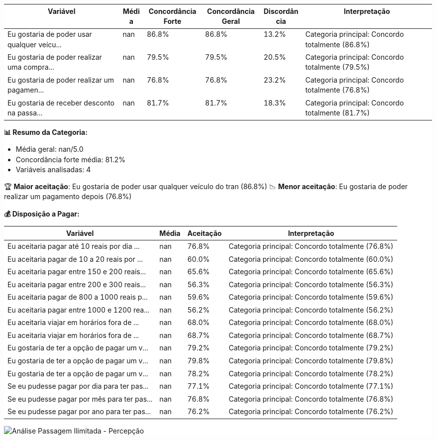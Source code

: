 | Variável | Média | Concordância Forte | Concordância Geral | Discordância | Interpretação |
|----------|-------|-------------------|------------------|--------------|---------------|
| Eu gostaria de poder usar qualquer veícu... | nan | 86.8% | 86.8% | 13.2% | Categoria principal: Concordo totalmente (86.8%) |
| Eu gostaria de poder realizar uma compra... | nan | 79.5% | 79.5% | 20.5% | Categoria principal: Concordo totalmente (79.5%) |
| Eu gostaria de poder realizar um pagamen... | nan | 76.8% | 76.8% | 23.2% | Categoria principal: Concordo totalmente (76.8%) |
| Eu gostaria de receber desconto na passa... | nan | 81.7% | 81.7% | 18.3% | Categoria principal: Concordo totalmente (81.7%) |

**📊 Resumo da Categoria:**
- Média geral: nan/5.0
- Concordância forte média: 81.2%
- Variáveis analisadas: 4

🏆 **Maior aceitação**: Eu gostaria de poder usar qualquer veículo do tran (86.8%)
📉 **Menor aceitação**: Eu gostaria de poder realizar um pagamento depois  (76.8%)

**💰 Disposição a Pagar:**

| Variável | Média | Aceitação | Interpretação |
|----------|-------|-----------|---------------|
| Eu aceitaria pagar até 10 reais por dia ... | nan | 76.8% | Categoria principal: Concordo totalmente (76.8%) |
| Eu aceitaria pagar de 10 a 20 reais por ... | nan | 60.0% | Categoria principal: Concordo totalmente (60.0%) |
| Eu aceitaria pagar entre 150 e 200 reais... | nan | 65.6% | Categoria principal: Concordo totalmente (65.6%) |
| Eu aceitaria pagar entre 200 e 300 reais... | nan | 56.3% | Categoria principal: Concordo totalmente (56.3%) |
| Eu aceitaria pagar de 800 a 1000 reais p... | nan | 59.6% | Categoria principal: Concordo totalmente (59.6%) |
| Eu aceitaria pagar entre 1000 e 1200 rea... | nan | 56.2% | Categoria principal: Concordo totalmente (56.2%) |
| Eu aceitaria viajar em horários fora de ... | nan | 68.0% | Categoria principal: Concordo totalmente (68.0%) |
| Eu aceitaria viajar em horários fora de ... | nan | 68.7% | Categoria principal: Concordo totalmente (68.7%) |
| Eu gostaria de ter a opção de pagar um v... | nan | 79.2% | Categoria principal: Concordo totalmente (79.2%) |
| Eu gostaria de ter a opção de pagar um v... | nan | 79.8% | Categoria principal: Concordo totalmente (79.8%) |
| Eu gostaria de ter a opção de pagar um v... | nan | 78.2% | Categoria principal: Concordo totalmente (78.2%) |
| Se eu pudesse pagar por dia para ter pas... | nan | 77.1% | Categoria principal: Concordo totalmente (77.1%) |
| Se eu pudesse pagar por mês para ter pas... | nan | 76.8% | Categoria principal: Concordo totalmente (76.8%) |
| Se eu pudesse pagar por ano para ter pas... | nan | 76.2% | Categoria principal: Concordo totalmente (76.2%) |

![Análise Passagem Ilimitada - Percepção](percepcao_passagem_ilimitada.png)
